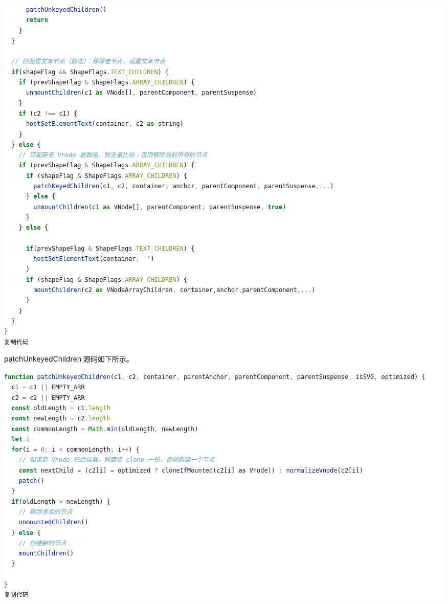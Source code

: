 ```js
      patchUnkeyedChildren()
      return
    }
  }
  
  // 匹配是文本节点（静态）：移除老节点，设置文本节点
  if(shapeFlag && ShapeFlags.TEXT_CHILDREN) {
    if (prevShapeFlag & ShapeFlags.ARRAY_CHILDREN) {
      unmountChildren(c1 as VNode[], parentComponent, parentSuspense)
    }
    if (c2 !== c1) {
      hostSetElementText(container, c2 as string)
    }
  } else {
    // 匹配新老 Vnode 是数组，则全量比较；否则移除当前所有的节点
    if (prevShapeFlag & ShapeFlags.ARRAY_CHILDREN) {
      if (shapeFlag & ShapeFlags.ARRAY_CHILDREN) {
        patchKeyedChildren(c1, c2, container, anchor, parentComponent, parentSuspense,...)
      } else {
        unmountChildren(c1 as VNode[], parentComponent, parentSuspense, true)
      }
    } else {
      
      if(prevShapeFlag & ShapeFlags.TEXT_CHILDREN) {
        hostSetElementText(container, '')
      } 
      if (shapeFlag & ShapeFlags.ARRAY_CHILDREN) {
        mountChildren(c2 as VNodeArrayChildren, container,anchor,parentComponent,...)
      }
    }
  }
}
复制代码
```

patchUnkeyedChildren 源码如下所示。

```js
function patchUnkeyedChildren(c1, c2, container, parentAnchor, parentComponent, parentSuspense, isSVG, optimized) {
  c1 = c1 || EMPTY_ARR
  c2 = c2 || EMPTY_ARR
  const oldLength = c1.length
  const newLength = c2.length
  const commonLength = Math.min(oldLength, newLength)
  let i
  for(i = 0; i < commonLength; i++) {
    // 如果新 Vnode 已经挂载，则直接 clone 一份，否则新建一个节点
    const nextChild = (c2[i] = optimized ? cloneIfMounted(c2[i] as Vnode)) : normalizeVnode(c2[i])
    patch()
  }
  if(oldLength > newLength) {
    // 移除多余的节点
    unmountedChildren()
  } else {
    // 创建新的节点
    mountChildren()
  }
 
}
复制代码
```
